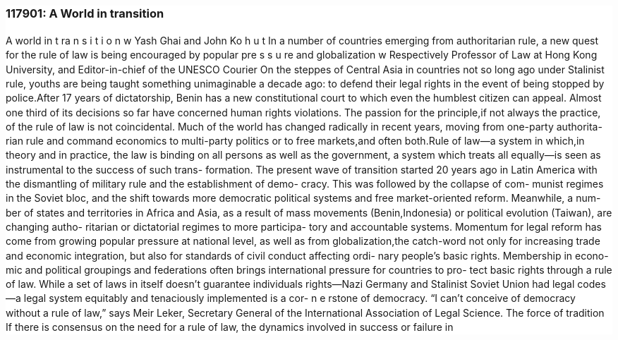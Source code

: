 
### 117901: A World in transition

A world 
in t ra n s i t i o n
w Yash Ghai and John Ko h u t
In a number of countries emerging from authoritarian rule, a new quest for the rule of law is
being encouraged by popular pre s s u re and globalization
w Respectively Professor of
Law at Hong Kong University, and
Editor-in-chief of the UNESCO
Courier
On the steppes of Central Asia in countries
not so long ago under Stalinist rule, youths
are being taught something unimaginable a
decade ago: to defend their legal rights in the
event of being stopped by police.After 17 years of
dictatorship, Benin has a new constitutional court
to which even the humblest citizen can appeal.
Almost one third of its decisions so far have
concerned human rights violations.
The passion for the principle,if not always the
practice, of the rule of law is not coincidental.
Much of the world has changed radically in
recent years, moving from one-party authorita-
rian rule and command economics to multi-party
politics or to free markets,and often both.Rule of
law—a system in which,in theory and in practice,
the law is binding on all persons as well as the
government, a system which treats all equally—is
seen as instrumental to the success of such trans-
formation.
The present wave of transition started 20
years ago in Latin America with the dismantling
of military rule and the establishment of demo-
cracy. This was followed by the collapse of com-
munist regimes in the Soviet bloc, and the shift
towards  more democratic political systems and
free market-oriented reform. Meanwhile, a num-
ber of states and territories in Africa and Asia, as
a result of mass movements (Benin,Indonesia) or
political evolution (Taiwan), are changing autho-
ritarian or dictatorial regimes to more participa-
tory and accountable systems.
Momentum for legal reform has come from
growing popular pressure at national level, as well
as from globalization,the catch-word not only for
increasing trade and economic integration, but
also for standards of civil conduct affecting ordi-
nary people’s basic rights. Membership in econo-
mic and political groupings and federations often
brings international pressure for countries to pro-
tect basic rights through a rule of law.
While a set of laws in itself doesn’t guarantee
individuals rights—Nazi Germany and Stalinist
Soviet Union had legal codes—a legal system
equitably and tenaciously implemented is a cor-
n e rstone of democracy. “I can’t conceive of
democracy without a rule of law,” says Meir
Leker, Secretary General of the International
Association of Legal Science.
The force of tradition
If there is consensus on the need for a rule of
law, the dynamics involved in success or failure in